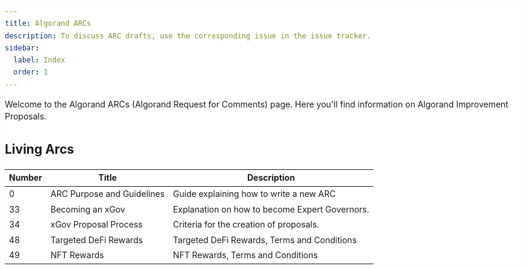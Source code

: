 ```yaml
---
title: Algorand ARCs
description: To discuss ARC drafts, use the corresponding issue in the issue tracker.
sidebar:
  label: Index
  order: 1
---
```


Welcome to the Algorand ARCs (Algorand Request for Comments) page. Here you'll find information on Algorand Improvement Proposals.

<section>
  <h2>Living Arcs</h2>
  <table>
    <thead>
      <tr>
        <th>Number</th>
        <th>Title</th>
        <th>Description</th>
      </tr>
    </thead>
    <tbody>
      <tr>
    <td><a href="/standards/arcs/arc-0000/" style='display: block; text-decoration: none; color: inherit;'>0</a></td>
    <td><a href="/standards/arcs/arc-0000/" style='display: block; text-decoration: none; color: inherit;'>ARC Purpose and Guidelines</a></td>
    <td><a href="/standards/arcs/arc-0000/" style='display: block; text-decoration: none; color: inherit;'>Guide explaining how to write a new ARC</a></td>
  </tr>
      <tr>
    <td><a href="/standards/arcs/arc-0033/" style='display: block; text-decoration: none; color: inherit;'>33</a></td>
    <td><a href="/standards/arcs/arc-0033/" style='display: block; text-decoration: none; color: inherit;'>Becoming an xGov</a></td>
    <td><a href="/standards/arcs/arc-0033/" style='display: block; text-decoration: none; color: inherit;'>Explanation on how to become Expert Governors.</a></td>
  </tr>
      <tr>
    <td><a href="/standards/arcs/arc-0034/" style='display: block; text-decoration: none; color: inherit;'>34</a></td>
    <td><a href="/standards/arcs/arc-0034/" style='display: block; text-decoration: none; color: inherit;'>xGov Proposal Process</a></td>
    <td><a href="/standards/arcs/arc-0034/" style='display: block; text-decoration: none; color: inherit;'>Criteria for the creation of proposals.</a></td>
  </tr>
      <tr>
    <td><a href="/standards/arcs/arc-0048/" style='display: block; text-decoration: none; color: inherit;'>48</a></td>
    <td><a href="/standards/arcs/arc-0048/" style='display: block; text-decoration: none; color: inherit;'>Targeted DeFi Rewards</a></td>
    <td><a href="/standards/arcs/arc-0048/" style='display: block; text-decoration: none; color: inherit;'>Targeted DeFi Rewards, Terms and Conditions</a></td>
  </tr>
      <tr>
    <td><a href="/standards/arcs/arc-0049/" style='display: block; text-decoration: none; color: inherit;'>49</a></td>
    <td><a href="/standards/arcs/arc-0049/" style='display: block; text-decoration: none; color: inherit;'>NFT Rewards</a></td>
    <td><a href="/standards/arcs/arc-0049/" style='display: block; text-decoration: none; color: inherit;'>NFT Rewards, Terms and Conditions</a></td>
  </tr>